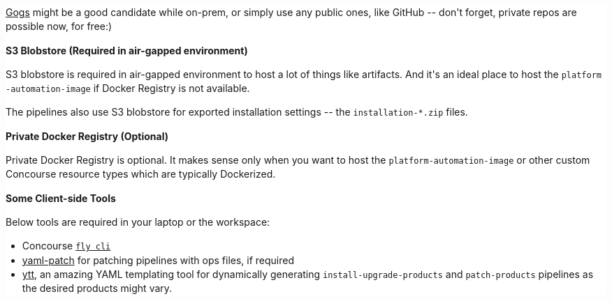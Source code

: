 [Gogs](https://gogs.io/) might be a good candidate while on-prem, or simply use any public ones, like GitHub -- don't forget, private repos are possible now, for free:)


**S3 Blobstore (Required in air-gapped environment)**

S3 blobstore is required in air-gapped environment to host a lot of things like artifacts.
And it's an ideal place to host the `platform-automation-image` if Docker Registry is not available.

The pipelines also use S3 blobstore for exported installation settings -- the `installation-*.zip` files.


**Private Docker Registry (Optional)**

Private Docker Registry is optional.
It makes sense only when you want to host the `platform-automation-image` or other custom Concourse resource types which are typically Dockerized.


**Some Client-side Tools**

Below tools are required in your laptop or the workspace:
- Concourse [`fly cli`](https://concourse-ci.org/download.html)
- [yaml-patch](https://github.com/krishicks/yaml-patch) for patching pipelines with ops files, if required
- [ytt](https://get-ytt.io/), an amazing YAML templating tool for dynamically generating `install-upgrade-products` and `patch-products` pipelines as the desired products might vary.

